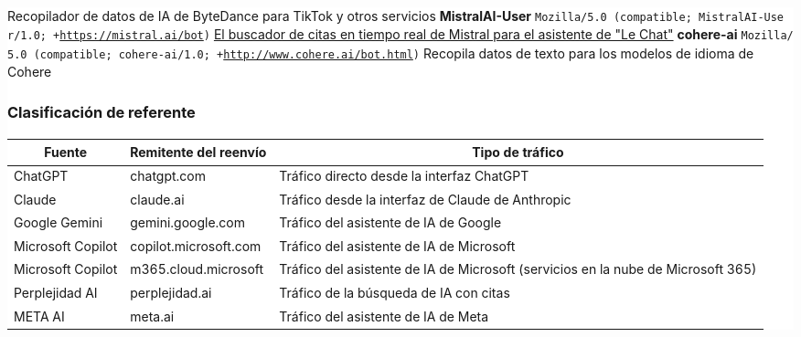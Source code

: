 <td>Recopilador de datos de IA de ByteDance para TikTok y otros servicios</td>
</tr>
<tr>
<td><strong>MistralAI-User</strong></td>
<td><code>Mozilla/5.0 (compatible; MistralAI-User/1.0; +<a href="https://mistral.ai/bot" target="_blank" rel="noopener nofollow noreferrer">https://mistral.ai/bot</a>)</code></td>
<td><a href="https://docs.mistral.ai/robots/" target="_blank" rel="noopener nofollow noreferrer">El buscador de citas en tiempo real de Mistral para el asistente de "Le Chat"</a></td>
</tr>
<tr>
<td><strong>cohere-ai</strong></td>
<td><code>Mozilla/5.0 (compatible; cohere-ai/1.0; +<a href="http://www.cohere.ai/bot.html" target="_blank" rel="noopener nofollow noreferrer">http://www.cohere.ai/bot.html</a>)</code></td>
<td>Recopila datos de texto para los modelos de idioma de Cohere</td>
</tr>
</tbody>
</table>


### Clasificación de referente

<table>
<thead>
<tr>
<th><strong>Fuente</strong></th>
<th><strong>Remitente del reenvío</strong></th>
<th><strong>Tipo de tráfico</strong></th>
</tr>
</thead>
<tbody>
<tr>
<td>ChatGPT</td>
<td>chatgpt.com</td>
<td>Tráfico directo desde la interfaz ChatGPT</td>
</tr>
<tr>
<td>Claude</td>
<td>claude.ai</td>
<td>Tráfico desde la interfaz de Claude de Anthropic</td>
</tr>
<tr>
<td>Google Gemini</td>
<td>gemini.google.com</td>
<td>Tráfico del asistente de IA de Google</td>
</tr>
<tr>
<td>Microsoft Copilot</td>
<td>copilot.microsoft.com</td>
<td>Tráfico del asistente de IA de Microsoft</td>
</tr>
<tr>
<td>Microsoft Copilot</td>
<td>m365.cloud.microsoft</td>
<td>Tráfico del asistente de IA de Microsoft (servicios en la nube de Microsoft 365)</td>
</tr>
<tr >
<td>Perplejidad AI</td>
<td>perplejidad.ai</td>
<td>Tráfico de la búsqueda de IA con citas</td>
</tr>
<tr>
<td>META AI</td>
<td>meta.ai</td>
<td>Tráfico del asistente de IA de Meta</td>